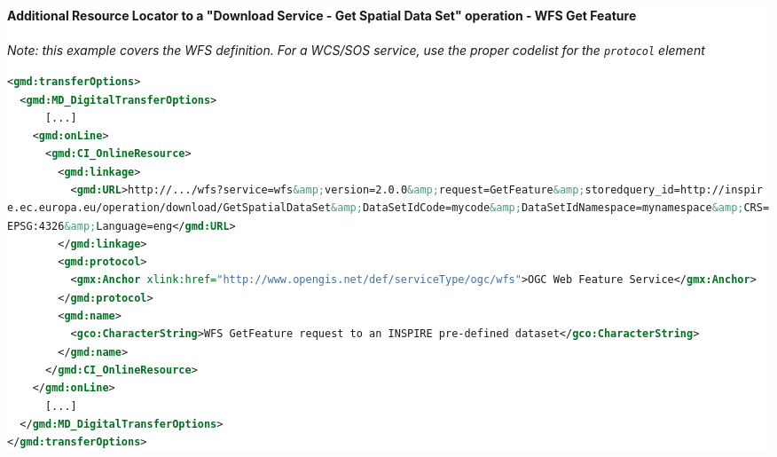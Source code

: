 #### Additional Resource Locator to a "Download Service - Get Spatial Data Set" operation - WFS Get Feature

_Note: this example covers the WFS definition. For a WCS/SOS service, use the proper codelist for the `protocol` element_

```xml
<gmd:transferOptions>
  <gmd:MD_DigitalTransferOptions>
      [...]
    <gmd:onLine>
      <gmd:CI_OnlineResource>
        <gmd:linkage>
          <gmd:URL>http://.../wfs?service=wfs&amp;version=2.0.0&amp;request=GetFeature&amp;storedquery_id=http://inspire.ec.europa.eu/operation/download/GetSpatialDataSet&amp;DataSetIdCode=mycode&amp;DataSetIdNamespace=mynamespace&amp;CRS=EPSG:4326&amp;Language=eng</gmd:URL>
        </gmd:linkage>
        <gmd:protocol>
          <gmx:Anchor xlink:href="http://www.opengis.net/def/serviceType/ogc/wfs">OGC Web Feature Service</gmx:Anchor>
        </gmd:protocol>
        <gmd:name>
          <gco:CharacterString>WFS GetFeature request to an INSPIRE pre-defined dataset</gco:CharacterString>
        </gmd:name>
      </gmd:CI_OnlineResource>
    </gmd:onLine>
      [...]
  </gmd:MD_DigitalTransferOptions>
</gmd:transferOptions>
```


[ISO 19115:2005]: https://www.isotc211.org/2005/gmd "ISO 19115:2005, Geographic information — Metadata"
[ISO 19119:2016]: https://www.iso.org/standard/59221.html?browse=tc "ISO 19119:2016, Geographic information — Services"
[ISO/TS 19139:2007]: https://www.isotc211.org/2005/gmd/ "ISO/TS 19139:2007, Geographic information — Metadata — XML schema implementation"
[ISO 19128:2005]: https://www.iso.org/standard/32546.html?browse=tc "Geographic information — Web map server interface"
[ISO 19142:2010]: https://www.iso.org/standard/42136.html?browse=tc "EN ISO 19142:2010, Geographic information — Web Feature Service"
[IRs for NS]: https://eur-lex.europa.eu/legal-content/EN/TXT/HTML/?uri=CELEX:02009R0976-20141231&from=EN "Implementing Rules for Network Services (consolidated version of 31/12/2014)"
[IRs for ISDSS]: https://eur-lex.europa.eu/legal-content/EN/TXT/HTML/?uri=CELEX:02010R1089-20141231&from=EN "Implementing Rules for interoperability of spatial data sets and services (consolidated version of 31/12/2014)"
[INSPIRE MD TG]: https://inspire.ec.europa.eu/id/document/tg/metadata-iso19139 "Technical Guidance for the implementation of INSPIRE dataset and service metadata based on ISO/TS 19139:2007"
[INSPIRE NS - Download Service TG]: https://inspire.ec.europa.eu/documents/technical-guidance-implementation-inspire-download-services "Technical Guidance for the implementation of INSPIRE Download Services"
[INSPIRE NS - View Service TG]: https://inspire.ec.europa.eu/documents/technical-guidance-implementation-inspire-view-services-1 "Technical Guidance for the implementation of INSPIRE View Services"
[RFC 4287]: https://www.rfc-editor.org/rfc/rfc4287 "The Atom Syndication Format"
[^note_temporal_reference_19139]: In a ISO/TS 19139 metadata record, Temporal reference is mapped to `MD_Metadata.identificationInfo > MD_DataIdentification.citation > CI_Citation.date > CI_Date.date` element, see also [metadata TG](https://github.com/INSPIRE-MIF/technical-guidelines/blob/2022.1/metadata/metadata-iso19139/metadata-iso19139.adoc).
[^note_format_updatesequence]: The extended ISO 8601:2000 format, ccyy-mm-ddThh:mm:ss.sssZ whereby the precision may be reduced by omitting least-significant digits, e.g. 2022-01-26 or 2022-01-26T09:30Z, shall be used according to the [WMS specification](http://portal.opengeospatial.org/files/?artifact_id=14416). No reference to or description of the precise ISO 8601 format to be used, extended or basic, is present in the [OWS specification](https://portal.ogc.org/files/?artifact_id=20040).
[^note_format_updated]: The `updated` element shall be a timestamp including a time component, see also [The "atom:updated" Element](https://datatracker.ietf.org/doc/html/rfc4287#section-4.2.15) and [Date Constructs](https://datatracker.ietf.org/doc/html/rfc4287#section-3.3).
[^note_metadata_poc_19139]: In a ISO/TS 19139 metadata record, Metadata Point Of Contact is mapped to `gmd:MD_metadata/gmd:contact/gmd:CI_ResponsibleParty`, see also [metadata TG](https://github.com/INSPIRE-MIF/technical-guidelines/blob/2022.1/metadata/metadata-iso19139/metadata-iso19139.adoc).
[^note_metadata_data_19139]: In a ISO/TS 19139 metadata record, Metadata Date is mapped to `MD_metadata.dateStamp` element, see also [metadata TG](https://github.com/INSPIRE-MIF/technical-guidelines/blob/2022.1/metadata/metadata-iso19139/metadata-iso19139.adoc).